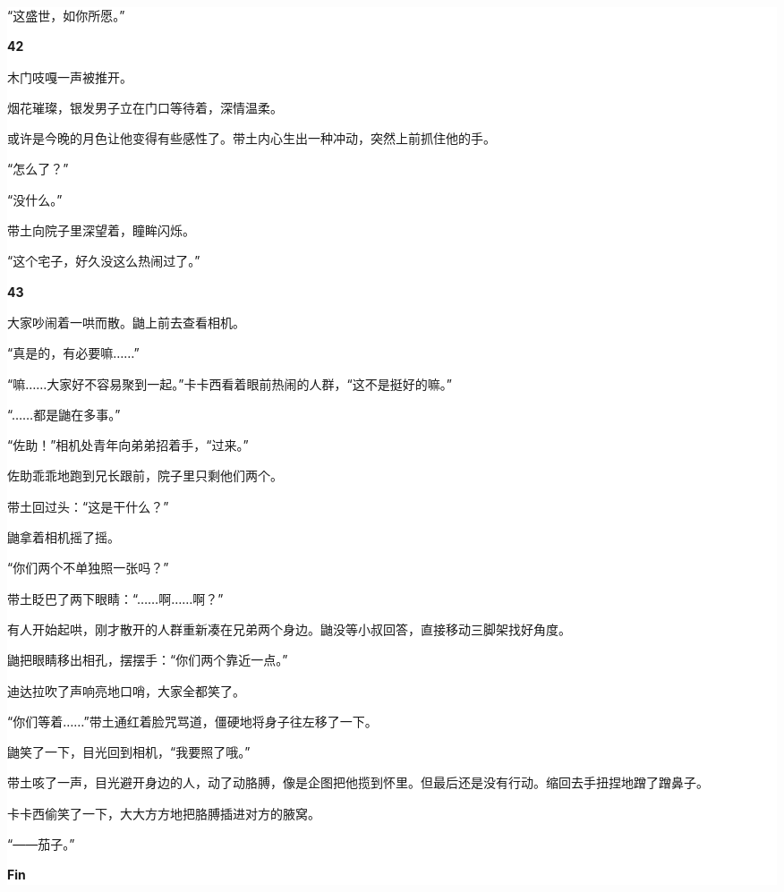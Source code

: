 “这盛世，如你所愿。”





**42**



木门吱嘎一声被推开。

烟花璀璨，银发男子立在门口等待着，深情温柔。



或许是今晚的月色让他变得有些感性了。带土内心生出一种冲动，突然上前抓住他的手。

“怎么了？”

“没什么。”

带土向院子里深望着，瞳眸闪烁。



“这个宅子，好久没这么热闹过了。”









**43**



大家吵闹着一哄而散。鼬上前去查看相机。



“真是的，有必要嘛……”

“嘛……大家好不容易聚到一起。”卡卡西看着眼前热闹的人群，“这不是挺好的嘛。”

“……都是鼬在多事。”



“佐助！”相机处青年向弟弟招着手，“过来。”

佐助乖乖地跑到兄长跟前，院子里只剩他们两个。

带土回过头：“这是干什么？”

鼬拿着相机摇了摇。

“你们两个不单独照一张吗？”

带土眨巴了两下眼睛：“……啊……啊？”

有人开始起哄，刚才散开的人群重新凑在兄弟两个身边。鼬没等小叔回答，直接移动三脚架找好角度。

鼬把眼睛移出相孔，摆摆手：“你们两个靠近一点。”

迪达拉吹了声响亮地口哨，大家全都笑了。

“你们等着……”带土通红着脸咒骂道，僵硬地将身子往左移了一下。

鼬笑了一下，目光回到相机，“我要照了哦。”

带土咳了一声，目光避开身边的人，动了动胳膊，像是企图把他揽到怀里。但最后还是没有行动。缩回去手扭捏地蹭了蹭鼻子。

卡卡西偷笑了一下，大大方方地把胳膊插进对方的腋窝。



“——茄子。”





**Fin**